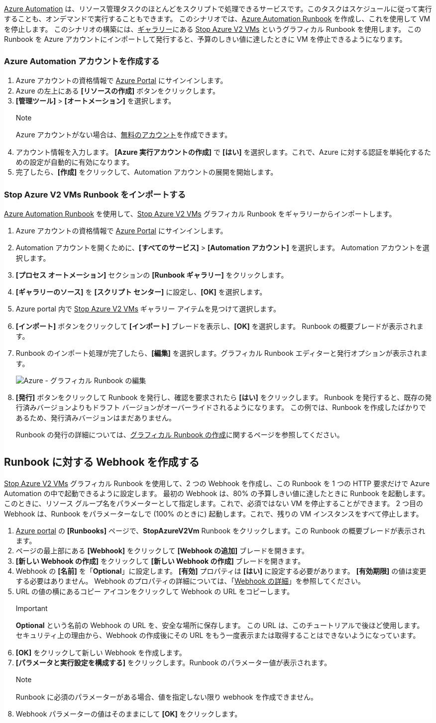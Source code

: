 [Azure Automation](https://docs.microsoft.com/azure/automation/automation-intro) は、リソース管理タスクのほとんどをスクリプトで処理できるサービスです。このタスクはスケジュールに従って実行することも、オンデマンドで実行することもできます。 このシナリオでは、[Azure Automation Runbook](https://docs.microsoft.com/azure/automation/automation-runbook-types) を作成し、これを使用して VM を停止します。 このシナリオの構築には、[ギャラリー](https://docs.microsoft.com/azure/automation/automation-runbook-gallery)にある [Stop Azure V2 VMs](https://gallery.technet.microsoft.com/scriptcenter/Stop-Azure-ARM-VMs-1ba96d5b) というグラフィカル Runbook を使用します。 この Runbook を Azure アカウントにインポートして発行すると、予算のしきい値に達したときに VM を停止できるようになります。

### <a name="create-an-azure-automation-account"></a>Azure Automation アカウントを作成する

1. Azure アカウントの資格情報で [Azure Portal](https://portal.azure.com/) にサインインします。
2. Azure の左上にある **[リソースの作成]** ボタンをクリックします。
3. **[管理ツール]** > **[オートメーション]** を選択します。
   > [!NOTE]
   > Azure アカウントがない場合は、[無料のアカウント](https://azure.microsoft.com/free/)を作成できます。
4. アカウント情報を入力します。 **[Azure 実行アカウントの作成]** で **[はい]** を選択します。これで、Azure に対する認証を単純化するための設定が自動的に有効になります。
5. 完了したら、**[作成]** をクリックして、Automation アカウントの展開を開始します。

### <a name="import-the-stop-azure-v2-vms-runbook"></a>Stop Azure V2 VMs Runbook をインポートする

[Azure Automation Runbook](https://docs.microsoft.com/azure/automation/automation-runbook-types) を使用して、[Stop Azure V2 VMs](https://gallery.technet.microsoft.com/scriptcenter/Stop-Azure-ARM-VMs-1ba96d5b) グラフィカル Runbook をギャラリーからインポートします。

1.  Azure アカウントの資格情報で [Azure Portal](https://portal.azure.com/) にサインインします。
2.  Automation アカウントを開くために、**[すべてのサービス]** > **[Automation アカウント]** を選択します。 Automation アカウントを選択します。
3.  **[プロセス オートメーション]** セクションの **[Runbook ギャラリー]** をクリックします。
4.  **[ギャラリーのソース]** を **[スクリプト センター]** に設定し、**[OK]** を選択します。
5.  Azure portal 内で [Stop Azure V2 VMs](https://gallery.technet.microsoft.com/scriptcenter/Stop-Azure-ARM-VMs-1ba96d5b) ギャラリー アイテムを見つけて選択します。
6.  **[インポート]** ボタンをクリックして **[インポート]** ブレードを表示し、**[OK]** を選択します。 Runbook の概要ブレードが表示されます。
7.  Runbook のインポート処理が完了したら、**[編集]** を選択します。グラフィカル Runbook エディターと発行オプションが表示されます。

    ![Azure - グラフィカル Runbook の編集](./media/billing-cost-management-budget-scenario/billing-cost-management-budget-scenario-01.png)
8.  **[発行]** ボタンをクリックして Runbook を発行し、確認を要求されたら **[はい]** をクリックします。 Runbook を発行すると、既存の発行済みバージョンよりもドラフト バージョンがオーバーライドされるようになります。 この例では、Runbook を作成したばかりであるため、発行済みバージョンはまだありません。

    Runbook の発行の詳細については、[グラフィカル Runbook の作成](https://docs.microsoft.com/azure/automation/automation-first-runbook-graphical)に関するページを参照してください。

## <a name="create-webhooks-for-the-runbook"></a>Runbook に対する Webhook を作成する

[Stop Azure V2 VMs](https://gallery.technet.microsoft.com/scriptcenter/Stop-Azure-ARM-VMs-1ba96d5b) グラフィカル Runbook を使用して、2 つの Webhook を作成し、この Runbook を 1 つの HTTP 要求だけで Azure Automation の中で起動できるように設定します。 最初の Webhook は、80% の予算しきい値に達したときに Runbook を起動します。このときに、リソース グループ名をパラメーターとして指定します。これで、必須ではない VM を停止することができます。 2 つ目の Webhook は、Runbook をパラメーターなしで (100% のときに) 起動します。これで、残りの VM インスタンスをすべて停止します。

1. [Azure portal](https://portal.azure.com/) の **[Runbooks]** ページで、**StopAzureV2Vm** Runbook をクリックします。この Runbook の概要ブレードが表示されます。
2. ページの最上部にある **[Webhook]** をクリックして **[Webhook の追加]** ブレードを開きます。
3. **[新しい Webhook の作成]** をクリックして **[新しい Webhook の作成]** ブレードを開きます。
4. Webhook の **[名前]** を「**Optional**」に設定します。 **[有効]** プロパティは **[はい]** に設定する必要があります。 **[有効期限]** の値は変更する必要はありません。 Webhook のプロパティの詳細については、「[Webhook の詳細](https://docs.microsoft.com/azure/automation/automation-webhooks#details-of-a-webhook)」を参照してください。
5. URL の値の横にあるコピー アイコンをクリックして Webhook の URL をコピーします。
   > [!IMPORTANT]
   > **Optional** という名前の Webhook の URL を、安全な場所に保存します。 この URL は、このチュートリアルで後ほど使用します。 セキュリティ上の理由から、Webhook の作成後にその URL をもう一度表示または取得することはできないようになっています。
6. **[OK]** をクリックして新しい Webhook を作成します。
7. **[パラメータと実行設定を構成する]** をクリックします。Runbook のパラメーター値が表示されます。
   > [!NOTE]
   > Runbook に必須のパラメーターがある場合、値を指定しない限り webhook を作成できません。
8. Webhook パラメーターの値はそのままにして **[OK]** をクリックします。
